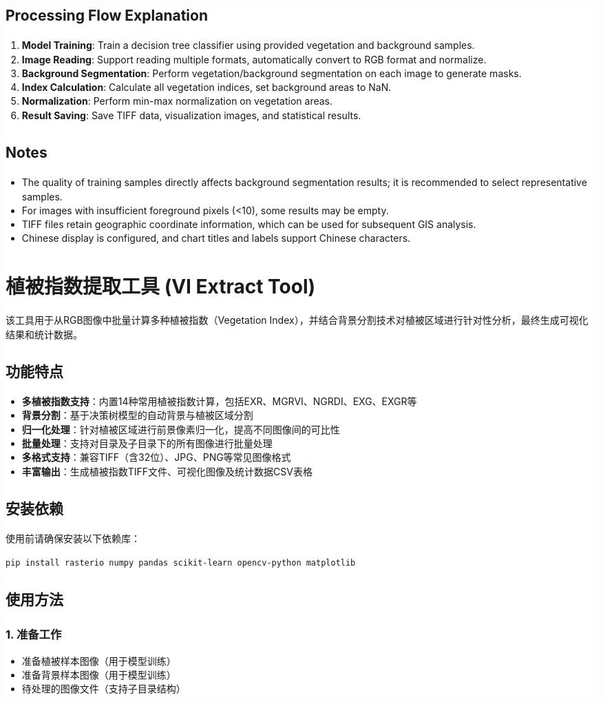 
## Processing Flow Explanation

1. **Model Training**: Train a decision tree classifier using provided vegetation and background samples.
2. **Image Reading**: Support reading multiple formats, automatically convert to RGB format and normalize.
3. **Background Segmentation**: Perform vegetation/background segmentation on each image to generate masks.
4. **Index Calculation**: Calculate all vegetation indices, set background areas to NaN.
5. **Normalization**: Perform min-max normalization on vegetation areas.
6. **Result Saving**: Save TIFF data, visualization images, and statistical results.


## Notes

- The quality of training samples directly affects background segmentation results; it is recommended to select representative samples.
- For images with insufficient foreground pixels (<10), some results may be empty.
- TIFF files retain geographic coordinate information, which can be used for subsequent GIS analysis.
- Chinese display is configured, and chart titles and labels support Chinese characters.


# 植被指数提取工具 (VI Extract Tool)

该工具用于从RGB图像中批量计算多种植被指数（Vegetation Index），并结合背景分割技术对植被区域进行针对性分析，最终生成可视化结果和统计数据。

## 功能特点

- **多植被指数支持**：内置14种常用植被指数计算，包括EXR、MGRVI、NGRDI、EXG、EXGR等
- **背景分割**：基于决策树模型的自动背景与植被区域分割
- **归一化处理**：针对植被区域进行前景像素归一化，提高不同图像间的可比性
- **批量处理**：支持对目录及子目录下的所有图像进行批量处理
- **多格式支持**：兼容TIFF（含32位）、JPG、PNG等常见图像格式
- **丰富输出**：生成植被指数TIFF文件、可视化图像及统计数据CSV表格

## 安装依赖

使用前请确保安装以下依赖库：

```bash
pip install rasterio numpy pandas scikit-learn opencv-python matplotlib
```

## 使用方法

### 1. 准备工作

- 准备植被样本图像（用于模型训练）
- 准备背景样本图像（用于模型训练）
- 待处理的图像文件（支持子目录结构）
